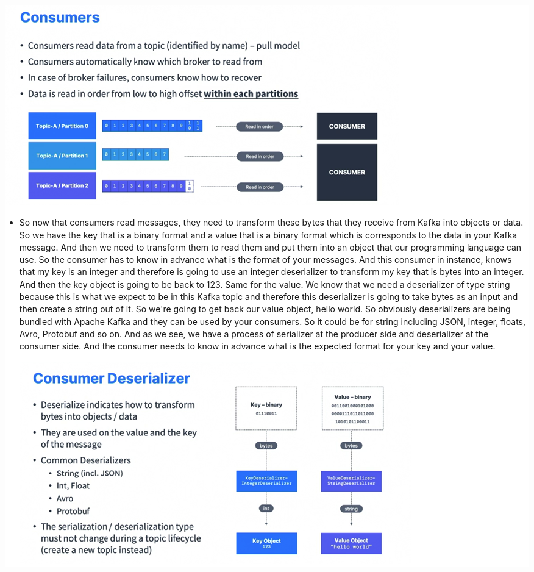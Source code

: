   ![img-23](images/img-23.png)

* So now that consumers read messages, they need to transform these bytes that they receive from Kafka into objects or data. So we have the key that is a binary format and a value that is a binary format which is corresponds to the data in your Kafka message. And then we need to transform them to read them and put them into an object that our programming language can use. So the consumer has to know in advance what is the format of your messages. And this consumer in instance, knows that my key is an integer and therefore is going to use an integer deserializer to transform my key that is bytes into an integer. And then the key object is going to be back to 123. Same for the value. We know that we need a deserializer of type string because this is what we expect to be in this Kafka topic and therefore this deserializer is going to take bytes as an input and then create a string out of it. So we're going to get back our value object, hello world. So obviously deserializers are being bundled with Apache Kafka and they can be used by your consumers. So it could be for string including JSON, integer, floats, Avro, Protobuf and so on. And as we see, we have a process of serializer at the producer side and deserializer at the consumer side. And the consumer needs to know in advance what is the expected format for your key and your value. 

  ![img-24](images/img-24.png)
